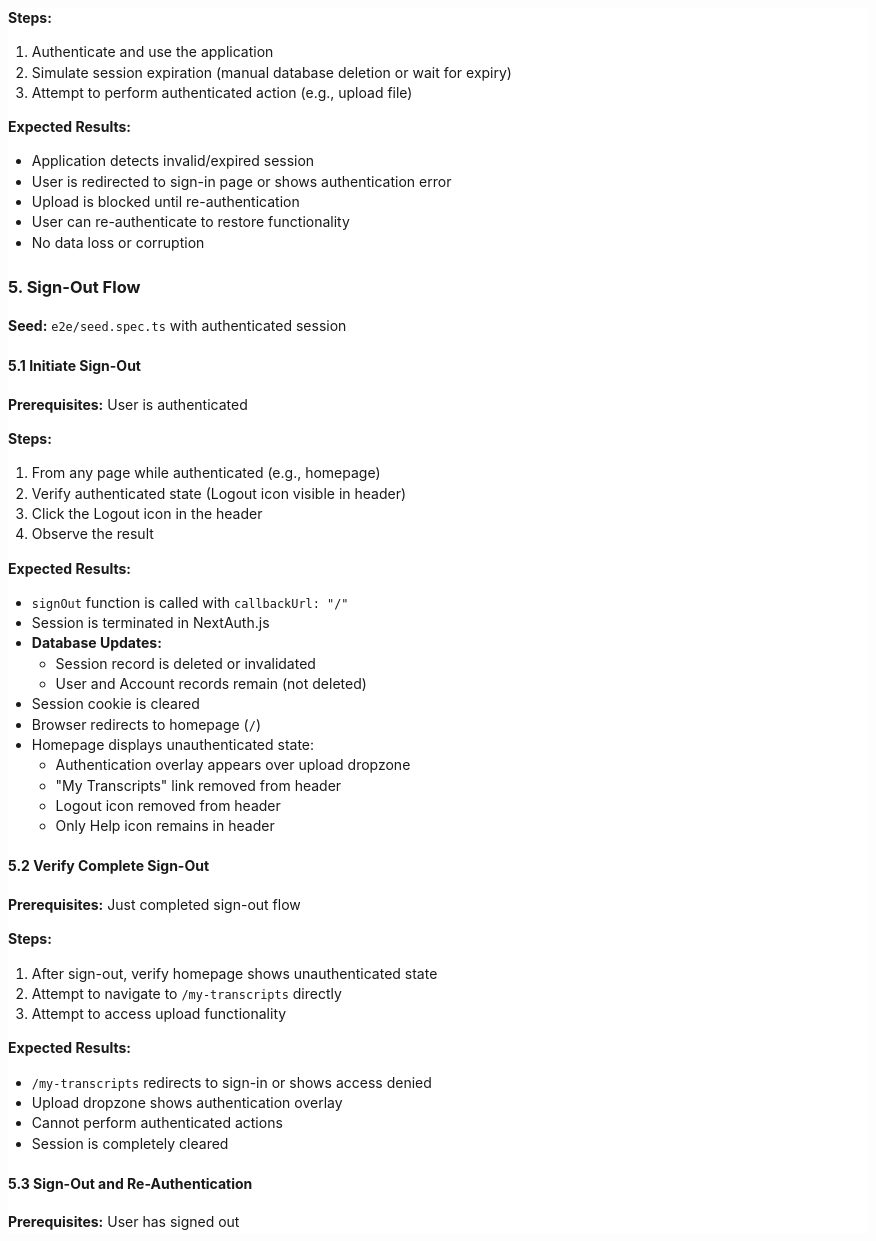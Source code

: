 **Steps:**
1. Authenticate and use the application
2. Simulate session expiration (manual database deletion or wait for expiry)
3. Attempt to perform authenticated action (e.g., upload file)

**Expected Results:**
- Application detects invalid/expired session
- User is redirected to sign-in page or shows authentication error
- Upload is blocked until re-authentication
- User can re-authenticate to restore functionality
- No data loss or corruption

### 5. Sign-Out Flow

**Seed:** `e2e/seed.spec.ts` with authenticated session

#### 5.1 Initiate Sign-Out
**Prerequisites:** User is authenticated

**Steps:**
1. From any page while authenticated (e.g., homepage)
2. Verify authenticated state (Logout icon visible in header)
3. Click the Logout icon in the header
4. Observe the result

**Expected Results:**
- `signOut` function is called with `callbackUrl: "/"`
- Session is terminated in NextAuth.js
- **Database Updates:**
  - Session record is deleted or invalidated
  - User and Account records remain (not deleted)
- Session cookie is cleared
- Browser redirects to homepage (`/`)
- Homepage displays unauthenticated state:
  - Authentication overlay appears over upload dropzone
  - "My Transcripts" link removed from header
  - Logout icon removed from header
  - Only Help icon remains in header

#### 5.2 Verify Complete Sign-Out
**Prerequisites:** Just completed sign-out flow

**Steps:**
1. After sign-out, verify homepage shows unauthenticated state
2. Attempt to navigate to `/my-transcripts` directly
3. Attempt to access upload functionality

**Expected Results:**
- `/my-transcripts` redirects to sign-in or shows access denied
- Upload dropzone shows authentication overlay
- Cannot perform authenticated actions
- Session is completely cleared

#### 5.3 Sign-Out and Re-Authentication
**Prerequisites:** User has signed out

